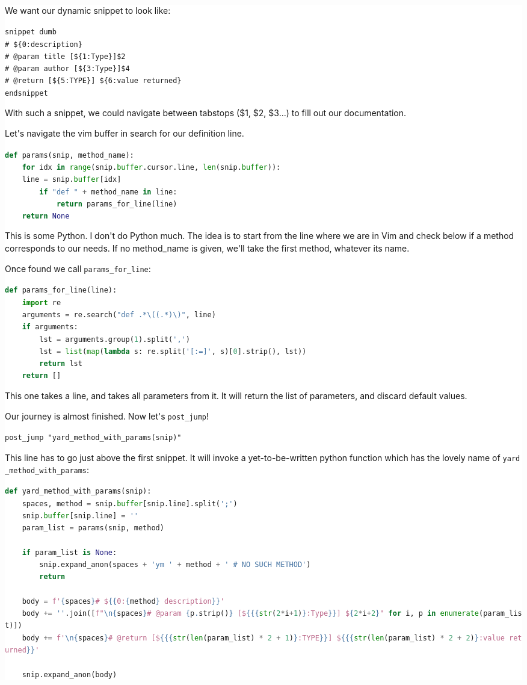 We want our dynamic snippet to look like:

```ultisnips
snippet dumb
# ${0:description}
# @param title [${1:Type}]$2
# @param author [${3:Type}]$4
# @return [${5:TYPE}] ${6:value returned}
endsnippet
```
With such a snippet, we could navigate between tabstops ($1, $2, $3...) to fill out our
documentation.


Let's navigate the vim buffer in search for our definition line.

```python
def params(snip, method_name):
	for idx in range(snip.buffer.cursor.line, len(snip.buffer)):
    line = snip.buffer[idx]
		if "def " + method_name in line:
			return params_for_line(line)
	return None
```
This is some Python. I don't do Python much. The idea is to start from the line where we are in Vim
and check below if a method corresponds to our needs. If no method_name is given, we'll take the
first method, whatever its name.

Once found we call `params_for_line`:

```python
def params_for_line(line):
	import re
	arguments = re.search("def .*\((.*)\)", line)
	if arguments:
		lst = arguments.group(1).split(',')
		lst = list(map(lambda s: re.split('[:=]', s)[0].strip(), lst))
		return lst
	return []
```

This one takes a line, and takes all parameters from it. It will return the list of parameters, and
discard default values.

Our journey is almost finished. Now let's `post_jump`!

```
post_jump "yard_method_with_params(snip)"
```

This line has to go just above the first snippet. It will invoke a yet-to-be-written python
function which has the lovely name of `yard_method_with_params`:

```python
def yard_method_with_params(snip):
	spaces, method = snip.buffer[snip.line].split(';')
	snip.buffer[snip.line] = ''
	param_list = params(snip, method)

	if param_list is None:
		snip.expand_anon(spaces + 'ym ' + method + ' # NO SUCH METHOD')
		return

	body = f'{spaces}# ${{0:{method} description}}'
	body += ''.join([f"\n{spaces}# @param {p.strip()} [${{{str(2*i+1)}:Type}}] ${2*i+2}" for i, p in enumerate(param_list)])
	body += f'\n{spaces}# @return [${{{str(len(param_list) * 2 + 1)}:TYPE}}] ${{{str(len(param_list) * 2 + 2)}:value returned}}'

	snip.expand_anon(body)
```